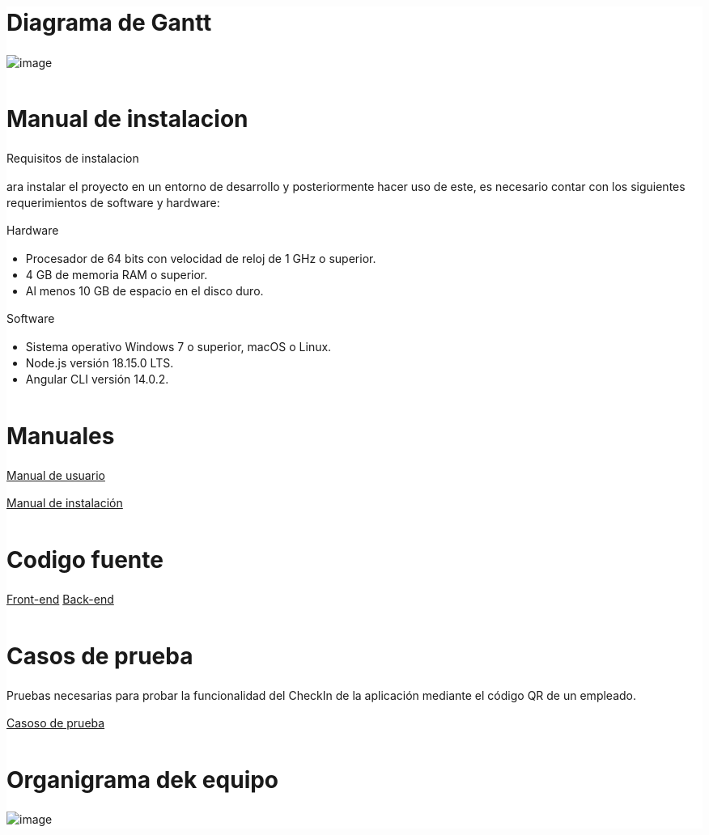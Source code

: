 
# Diagrama de Gantt 
![image](https://user-images.githubusercontent.com/126131443/233446239-3ec7b9a8-1fe0-4e76-b1d2-741c28034700.png)

# Manual de instalacion 

Requisitos de instalacion 

ara instalar el proyecto en un entorno de desarrollo y posteriormente hacer uso de este, es necesario contar con los siguientes requerimientos de software y hardware:

Hardware
* Procesador de 64 bits con velocidad de reloj de 1 GHz o superior.
* 4 GB de memoria RAM o superior.
* Al menos 10 GB de espacio en el disco duro.

Software

* Sistema operativo Windows 7 o superior, macOS o Linux.
* Node.js versión 18.15.0 LTS.
* Angular CLI versión 14.0.2.

# Manuales 

[Manual de usuario](https://drive.google.com/file/d/1G2XaSATIteavrtfh6WTmYXRlRCgAbTWt/view?usp=sharing)

[Manual de instalación](https://drive.google.com/file/d/12evns4C6fMkqp6i_OTGUFW9K_hOfC91H/view?usp=sharing)

# Codigo fuente 

[Front-end](https://github.com/FerPR9/Codigo/tree/master/GymCapyFit)
[Back-end](https://github.com/FerPR9/Codigo/tree/master/BackEnd-GymCapyFit)

# Casos de prueba 

Pruebas necesarias para probar la funcionalidad del CheckIn de la aplicación mediante el código QR de un empleado.

[Casoso de prueba](https://docs.google.com/spreadsheets/d/1mwLT8bF0Y0MHDZP8omcphYW4_Qvtk7hS/edit#gid=718245581)

# Organigrama dek equipo
![image](https://user-images.githubusercontent.com/126131443/233459655-14a0a53f-475a-4cd1-8203-815960242c38.png)
